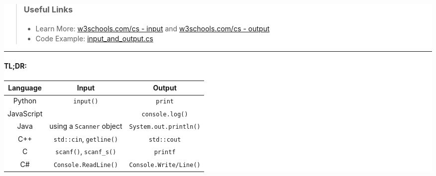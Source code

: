 > ### Useful Links
> 
> * Learn More: [w3schools.com/cs - input](https://www.w3schools.com/cs/cs_user_input.php) and [w3schools.com/cs - output](https://www.w3schools.com/cs/cs_output.php)
> * Code Example: [input_and_output.cs](https://github.com/LimJY03/SyntaxComparison/blob/main/02.%20Inputs%20and%20Outputs/Sample%20Code/input_and_output.cs)

---

#### TL;DR:

| Language | Input | Output |
| :---: | :---: | :---: | 
| Python | `input()` | `print` |
| JavaScript |  | `console.log()` |
| Java | using a `Scanner` object | `System.out.println()` |
| C++ | `std::cin`, `getline()` | `std::cout` |
| C | `scanf()`, `scanf_s()` | `printf` |
| C# | `Console.ReadLine()` | `Console.Write/Line()` |

